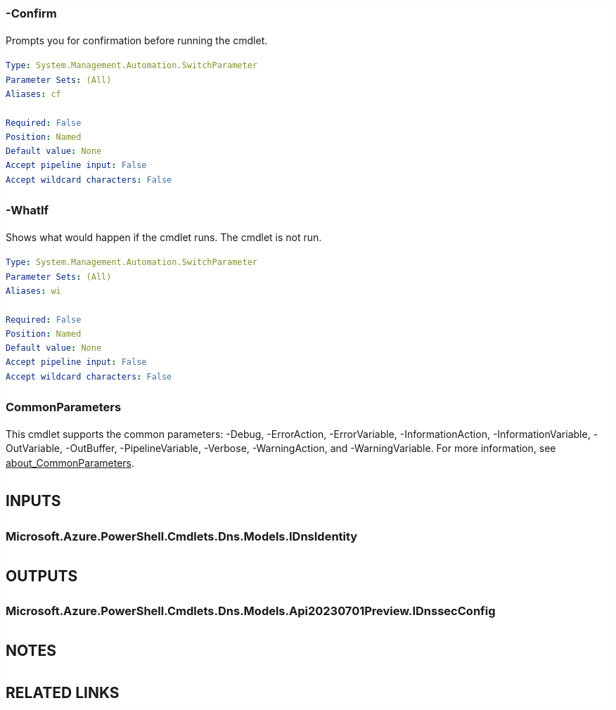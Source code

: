 ### -Confirm
Prompts you for confirmation before running the cmdlet.

```yaml
Type: System.Management.Automation.SwitchParameter
Parameter Sets: (All)
Aliases: cf

Required: False
Position: Named
Default value: None
Accept pipeline input: False
Accept wildcard characters: False
```

### -WhatIf
Shows what would happen if the cmdlet runs.
The cmdlet is not run.

```yaml
Type: System.Management.Automation.SwitchParameter
Parameter Sets: (All)
Aliases: wi

Required: False
Position: Named
Default value: None
Accept pipeline input: False
Accept wildcard characters: False
```

### CommonParameters
This cmdlet supports the common parameters: -Debug, -ErrorAction, -ErrorVariable, -InformationAction, -InformationVariable, -OutVariable, -OutBuffer, -PipelineVariable, -Verbose, -WarningAction, and -WarningVariable. For more information, see [about_CommonParameters](http://go.microsoft.com/fwlink/?LinkID=113216).

## INPUTS

### Microsoft.Azure.PowerShell.Cmdlets.Dns.Models.IDnsIdentity

## OUTPUTS

### Microsoft.Azure.PowerShell.Cmdlets.Dns.Models.Api20230701Preview.IDnssecConfig

## NOTES

## RELATED LINKS

